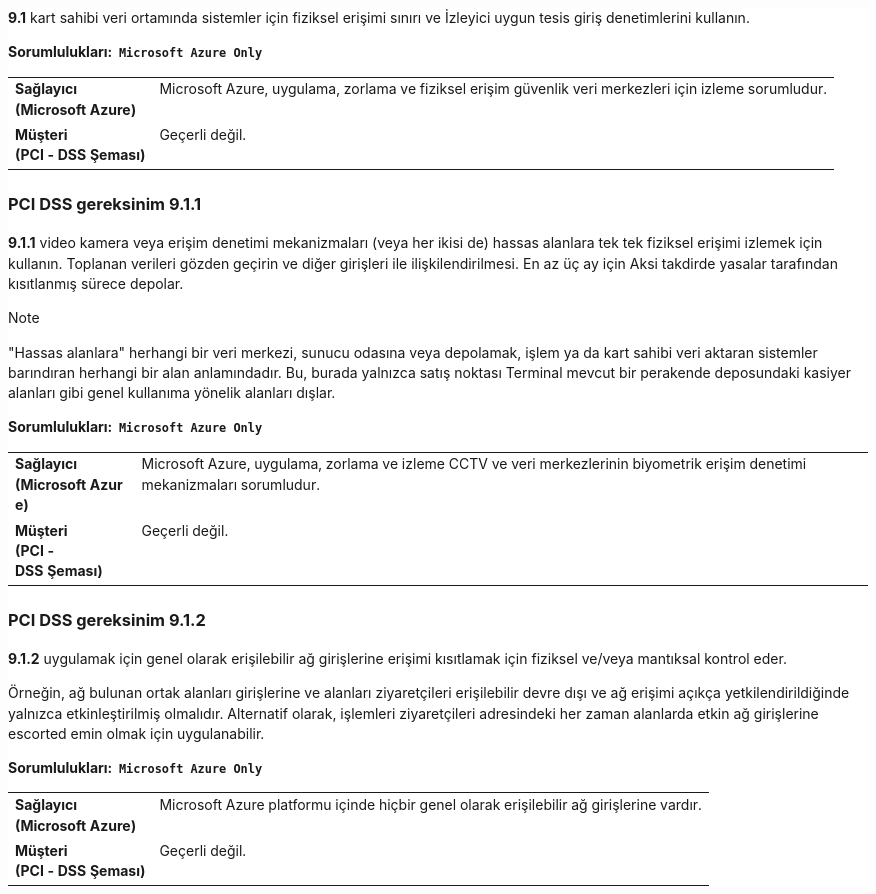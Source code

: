 **9.1** kart sahibi veri ortamında sistemler için fiziksel erişimi sınırı ve İzleyici uygun tesis giriş denetimlerini kullanın.

**Sorumlulukları:&nbsp;&nbsp;`Microsoft Azure Only`**

|||
|---|---|
| **Sağlayıcı<br />(Microsoft&nbsp;Azure)** | Microsoft Azure, uygulama, zorlama ve fiziksel erişim güvenlik veri merkezleri için izleme sorumludur. |
| **Müşteri<br />(PCI &#8209; DSS&nbsp;Şeması)** | Geçerli değil.|



### <a name="pci-dss-requirement-911"></a>PCI DSS gereksinim 9.1.1

**9.1.1** video kamera veya erişim denetimi mekanizmaları (veya her ikisi de) hassas alanlara tek tek fiziksel erişimi izlemek için kullanın. Toplanan verileri gözden geçirin ve diğer girişleri ile ilişkilendirilmesi. En az üç ay için Aksi takdirde yasalar tarafından kısıtlanmış sürece depolar.

> [!NOTE]
> "Hassas alanlara" herhangi bir veri merkezi, sunucu odasına veya depolamak, işlem ya da kart sahibi veri aktaran sistemler barındıran herhangi bir alan anlamındadır. Bu, burada yalnızca satış noktası Terminal mevcut bir perakende deposundaki kasiyer alanları gibi genel kullanıma yönelik alanları dışlar.

**Sorumlulukları:&nbsp;&nbsp;`Microsoft Azure Only`**

|||
|---|---|
| **Sağlayıcı<br />(Microsoft&nbsp;Azure)** | Microsoft Azure, uygulama, zorlama ve izleme CCTV ve veri merkezlerinin biyometrik erişim denetimi mekanizmaları sorumludur. |
| **Müşteri<br />(PCI &#8209; DSS&nbsp;Şeması)** | Geçerli değil.|



### <a name="pci-dss-requirement-912"></a>PCI DSS gereksinim 9.1.2

**9.1.2** uygulamak için genel olarak erişilebilir ağ girişlerine erişimi kısıtlamak için fiziksel ve/veya mantıksal kontrol eder. 

Örneğin, ağ bulunan ortak alanları girişlerine ve alanları ziyaretçileri erişilebilir devre dışı ve ağ erişimi açıkça yetkilendirildiğinde yalnızca etkinleştirilmiş olmalıdır. Alternatif olarak, işlemleri ziyaretçileri adresindeki her zaman alanlarda etkin ağ girişlerine escorted emin olmak için uygulanabilir.

**Sorumlulukları:&nbsp;&nbsp;`Microsoft Azure Only`**

|||
|---|---|
| **Sağlayıcı<br />(Microsoft&nbsp;Azure)** | Microsoft Azure platformu içinde hiçbir genel olarak erişilebilir ağ girişlerine vardır. |
| **Müşteri<br />(PCI &#8209; DSS&nbsp;Şeması)** | Geçerli değil.|


